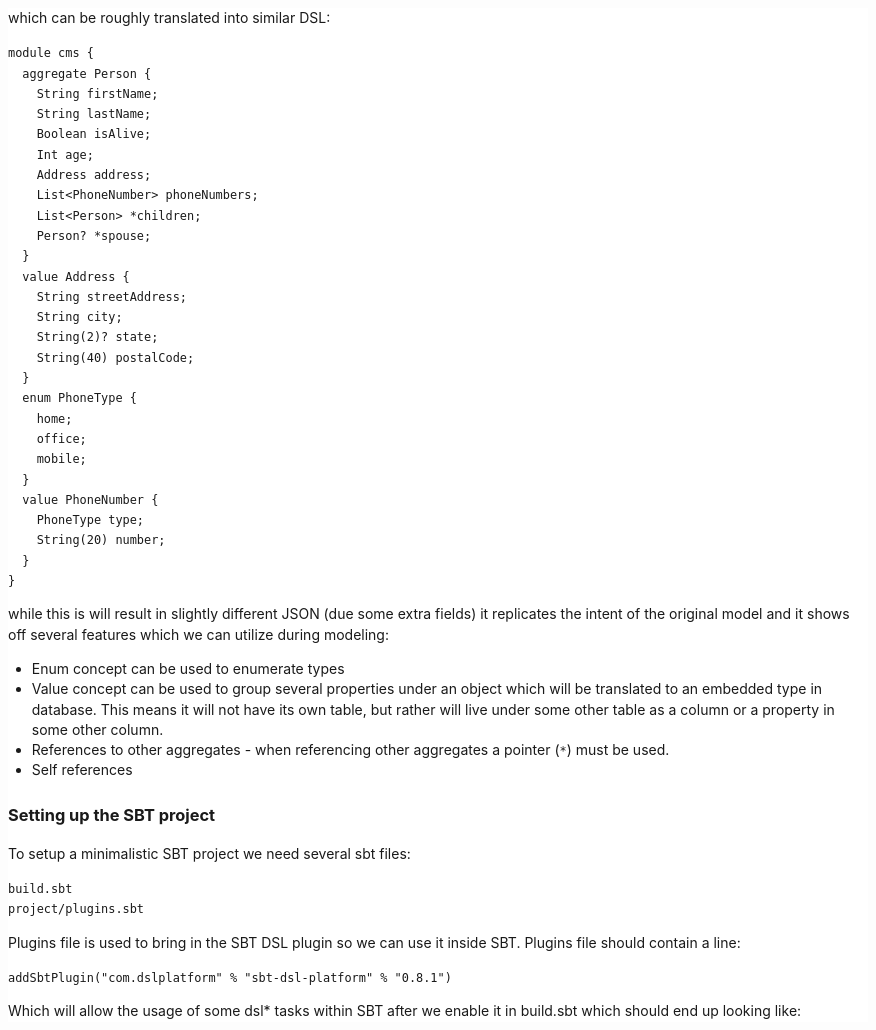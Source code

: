 which can be roughly translated into similar DSL:

    module cms {
      aggregate Person {
        String firstName;
        String lastName;
        Boolean isAlive;
        Int age;
        Address address;
        List<PhoneNumber> phoneNumbers;
        List<Person> *children;
        Person? *spouse;
      }
      value Address {
        String streetAddress;
        String city;
        String(2)? state;
        String(40) postalCode;
      }
      enum PhoneType {
        home;
        office;
        mobile;
      }
      value PhoneNumber {
        PhoneType type;
        String(20) number;
      }
    }

while this is will result in slightly different JSON (due some extra fields) it replicates the intent of the original model and it shows off several features which we can utilize during modeling:

 * Enum concept can be used to enumerate types
 * Value concept can be used to group several properties under an object which will be translated to an embedded type in database. This means it will not have its own table, but rather will live under some other table as a column or a property in some other column.
 * References to other aggregates - when referencing other aggregates a pointer (`*`) must be used.
 * Self references

### Setting up the SBT project

To setup a minimalistic SBT project we need several sbt files:

    build.sbt
    project/plugins.sbt

Plugins file is used to bring in the SBT DSL plugin so we can use it inside SBT. Plugins file should contain a line:

    addSbtPlugin("com.dslplatform" % "sbt-dsl-platform" % "0.8.1")

Which will allow the usage of some dsl* tasks within SBT after we enable it in build.sbt which should end up looking like:
